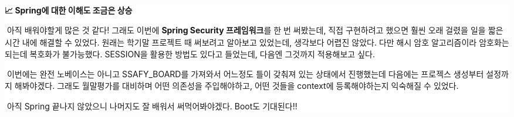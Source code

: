 **:chart_with_upwards_trend: Spring에 대한 이해도 조금은 상승**

​	아직 배워야할게 많은 것 같다! 그래도 이번에 **Spring Security 프레임워크**를 한 번 써봤는데, 직접 구현하려고 했으면 훨씬 오래 걸렸을 일을 짧은 시간 내에 해결할 수 있었다. 원래는 학기말 프로젝트 때 써보려고 알아보고 있었는데, 생각보다 어렵진 않았다. 다만 해시 암호 알고리즘이라 암호화는 되는데 복호화가 불가능했다. SESSION을 활용한 방법도 있다고 들었는데, 다음엔 그것까지 적용해보고 싶다.

​	이번에는 완전 노베이스는 아니고 SSAFY_BOARD를 가져와서 어느정도 틀이 갖춰져 있는 상태에서 진행했는데 다음에는 프로젝스 생성부터 설정까지 해봐야겠다. 그래도 월말평가를 대비하며 어떤 의존성을 주입해야하고, 어떤 것들을 context에 등록해야하는지 익숙해질 수 있었다.

​	아직 Spring 끝나지 않았으니 나머지도 잘 배워서 써먹어봐야겠다. Boot도 기대된다!!

